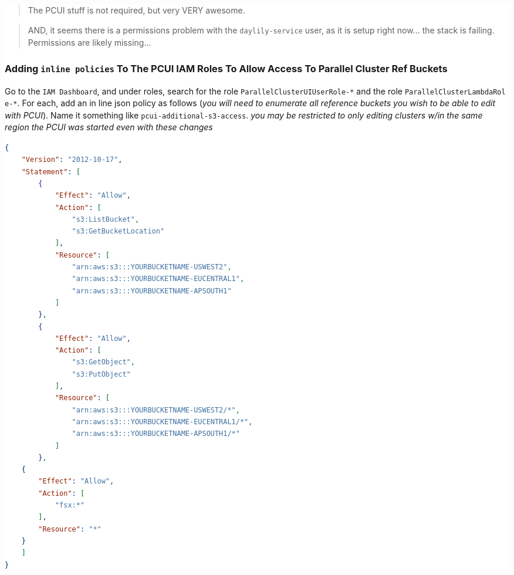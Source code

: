 > The PCUI stuff is not required, but very VERY awesome.

> AND, it seems there is a permissions problem with the `daylily-service` user, as it is setup right now... the stack is failing.  Permissions are likely missing...

### Adding `inline policies` To The PCUI IAM Roles To Allow Access To Parallel Cluster Ref Buckets
Go to the `IAM Dashboard`, and under roles, search for the role `ParallelClusterUIUserRole-*` and the role `ParallelClusterLambdaRole-*`. For each, add an in line json policy as follows (_you will need to enumerate all reference buckets you wish to be able to edit with PCUI_). Name it something like `pcui-additional-s3-access`. *you may be restricted to only editing clusters w/in the same region the PCUI was started even with these changes*

```json
{
	"Version": "2012-10-17",
	"Statement": [
		{
			"Effect": "Allow",
			"Action": [
				"s3:ListBucket",
				"s3:GetBucketLocation"
			],
			"Resource": [
				"arn:aws:s3:::YOURBUCKETNAME-USWEST2",
				"arn:aws:s3:::YOURBUCKETNAME-EUCENTRAL1",
				"arn:aws:s3:::YOURBUCKETNAME-APSOUTH1"
			]
		},
		{
			"Effect": "Allow",
			"Action": [
				"s3:GetObject",
				"s3:PutObject"
			],
			"Resource": [
				"arn:aws:s3:::YOURBUCKETNAME-USWEST2/*",
				"arn:aws:s3:::YOURBUCKETNAME-EUCENTRAL1/*",
				"arn:aws:s3:::YOURBUCKETNAME-APSOUTH1/*"
			]
		},
    {
        "Effect": "Allow",
        "Action": [
            "fsx:*"
        ],
        "Resource": "*"
    }
	]
}
```

